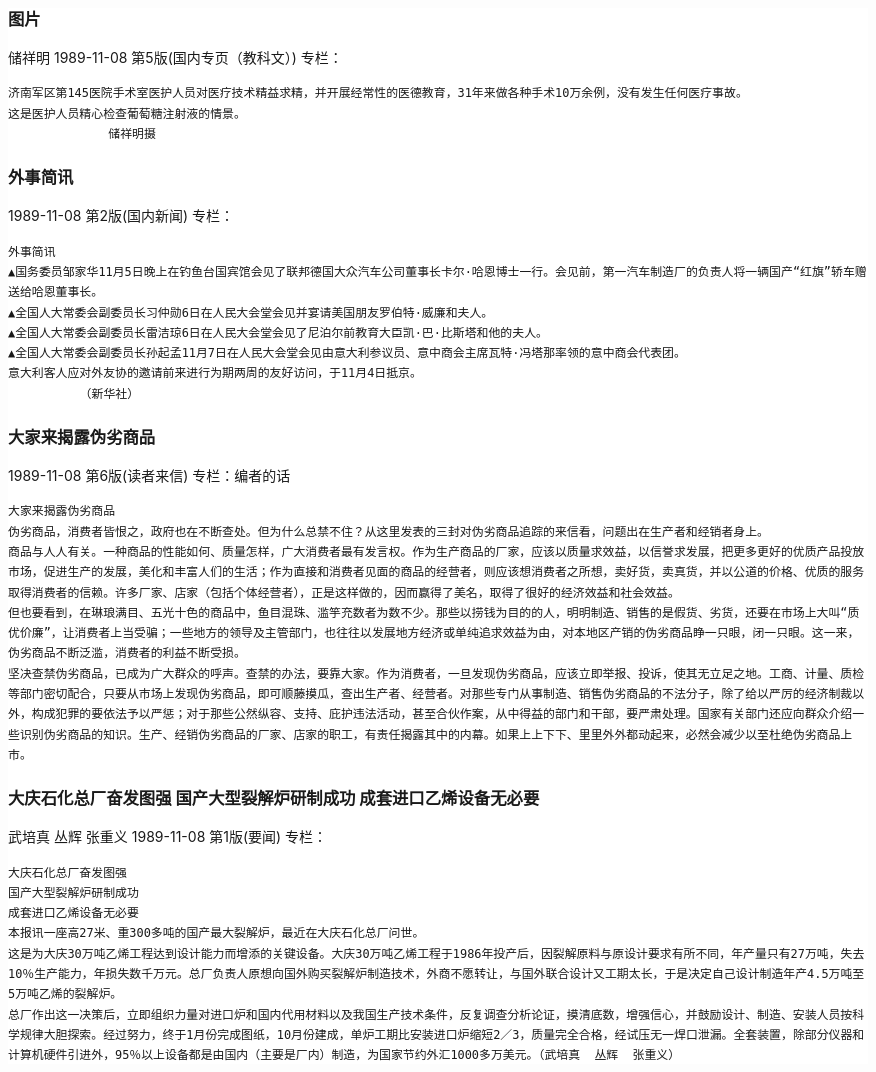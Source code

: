 
### 图片
储祥明
1989-11-08
第5版(国内专页（教科文）)
专栏：

    济南军区第145医院手术室医护人员对医疗技术精益求精，并开展经常性的医德教育，31年来做各种手术10万余例，没有发生任何医疗事故。
    这是医护人员精心检查葡萄糖注射液的情景。
                  储祥明摄


### 外事简讯

1989-11-08
第2版(国内新闻)
专栏：

    外事简讯
    ▲国务委员邹家华11月5日晚上在钓鱼台国宾馆会见了联邦德国大众汽车公司董事长卡尔·哈恩博士一行。会见前，第一汽车制造厂的负责人将一辆国产“红旗”轿车赠送给哈恩董事长。
    ▲全国人大常委会副委员长习仲勋6日在人民大会堂会见并宴请美国朋友罗伯特·威廉和夫人。
    ▲全国人大常委会副委员长雷洁琼6日在人民大会堂会见了尼泊尔前教育大臣凯·巴·比斯塔和他的夫人。
    ▲全国人大常委会副委员长孙起孟11月7日在人民大会堂会见由意大利参议员、意中商会主席瓦特·冯塔那率领的意中商会代表团。
    意大利客人应对外友协的邀请前来进行为期两周的友好访问，于11月4日抵京。
              （新华社）


### 大家来揭露伪劣商品

1989-11-08
第6版(读者来信)
专栏：编者的话

    大家来揭露伪劣商品
    伪劣商品，消费者皆恨之，政府也在不断查处。但为什么总禁不住？从这里发表的三封对伪劣商品追踪的来信看，问题出在生产者和经销者身上。
    商品与人人有关。一种商品的性能如何、质量怎样，广大消费者最有发言权。作为生产商品的厂家，应该以质量求效益，以信誉求发展，把更多更好的优质产品投放市场，促进生产的发展，美化和丰富人们的生活；作为直接和消费者见面的商品的经营者，则应该想消费者之所想，卖好货，卖真货，并以公道的价格、优质的服务取得消费者的信赖。许多厂家、店家（包括个体经营者），正是这样做的，因而赢得了美名，取得了很好的经济效益和社会效益。
    但也要看到，在琳琅满目、五光十色的商品中，鱼目混珠、滥竽充数者为数不少。那些以捞钱为目的的人，明明制造、销售的是假货、劣货，还要在市场上大叫“质优价廉”，让消费者上当受骗；一些地方的领导及主管部门，也往往以发展地方经济或单纯追求效益为由，对本地区产销的伪劣商品睁一只眼，闭一只眼。这一来，伪劣商品不断泛滥，消费者的利益不断受损。
    坚决查禁伪劣商品，已成为广大群众的呼声。查禁的办法，要靠大家。作为消费者，一旦发现伪劣商品，应该立即举报、投诉，使其无立足之地。工商、计量、质检等部门密切配合，只要从市场上发现伪劣商品，即可顺藤摸瓜，查出生产者、经营者。对那些专门从事制造、销售伪劣商品的不法分子，除了给以严厉的经济制裁以外，构成犯罪的要依法予以严惩；对于那些公然纵容、支持、庇护违法活动，甚至合伙作案，从中得益的部门和干部，要严肃处理。国家有关部门还应向群众介绍一些识别伪劣商品的知识。生产、经销伪劣商品的厂家、店家的职工，有责任揭露其中的内幕。如果上上下下、里里外外都动起来，必然会减少以至杜绝伪劣商品上市。


### 大庆石化总厂奋发图强  国产大型裂解炉研制成功  成套进口乙烯设备无必要
武培真  丛辉  张重义
1989-11-08
第1版(要闻)
专栏：

    大庆石化总厂奋发图强
    国产大型裂解炉研制成功
    成套进口乙烯设备无必要
    本报讯一座高27米、重300多吨的国产最大裂解炉，最近在大庆石化总厂问世。
    这是为大庆30万吨乙烯工程达到设计能力而增添的关键设备。大庆30万吨乙烯工程于1986年投产后，因裂解原料与原设计要求有所不同，年产量只有27万吨，失去10％生产能力，年损失数千万元。总厂负责人原想向国外购买裂解炉制造技术，外商不愿转让，与国外联合设计又工期太长，于是决定自己设计制造年产4.5万吨至5万吨乙烯的裂解炉。
    总厂作出这一决策后，立即组织力量对进口炉和国内代用材料以及我国生产技术条件，反复调查分析论证，摸清底数，增强信心，并鼓励设计、制造、安装人员按科学规律大胆探索。经过努力，终于1月份完成图纸，10月份建成，单炉工期比安装进口炉缩短2／3，质量完全合格，经试压无一焊口泄漏。全套装置，除部分仪器和计算机硬件引进外，95％以上设备都是由国内（主要是厂内）制造，为国家节约外汇1000多万美元。（武培真  丛辉  张重义）
